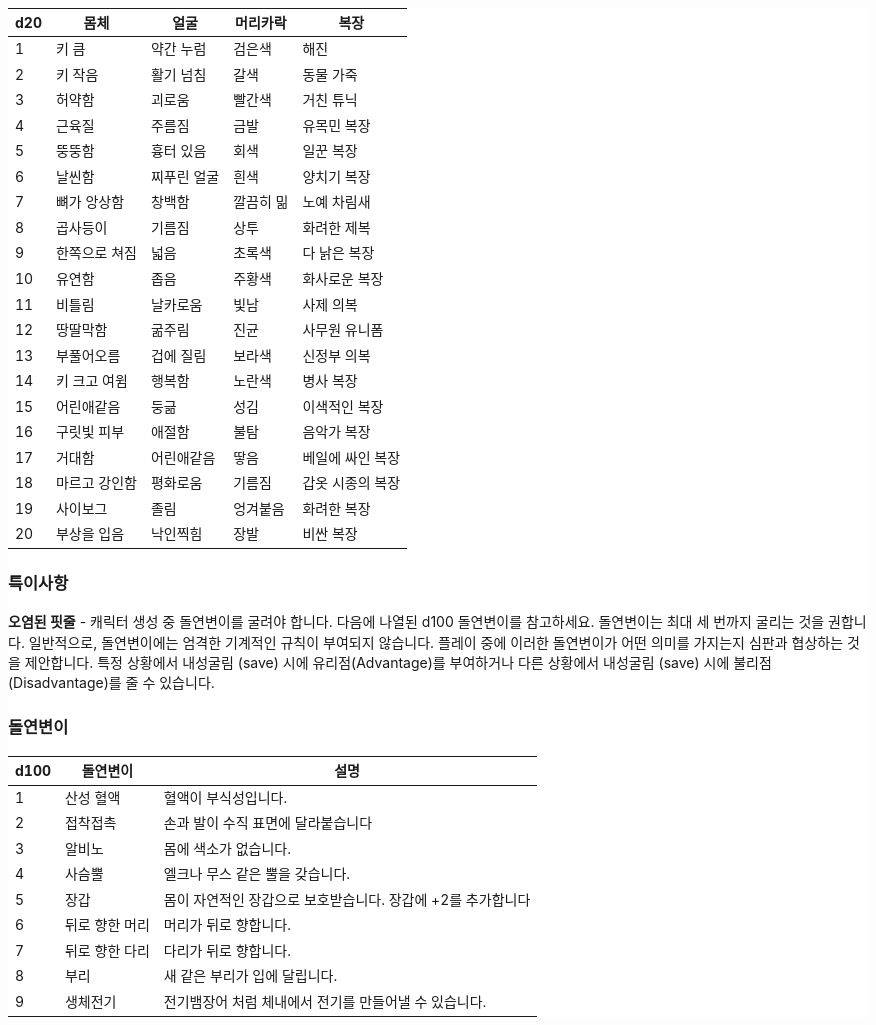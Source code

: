|d20|__몸체__|__얼굴__|__머리카락__|__복장__|
|-|--------|--------|--------|----------|
| 1 | 키 큼 | 약간 누럼 | 검은색 | 해진 |
| 2 | 키 작음 | 활기 넘침 | 갈색 | 동물 가죽 |
| 3 | 허약함 | 괴로움 | 빨간색 | 거친 튜닉 |
| 4 | 근육질 | 주름짐 | 금발 | 유목민 복장 |
| 5 | 뚱뚱함 | 흉터 있음 | 회색 | 일꾼 복장 |
| 6 | 날씬함 | 찌푸린 얼굴 | 흰색 | 양치기 복장 |
| 7 | 뼈가 앙상함 | 창백함 | 깔끔히 밂 | 노예 차림새 |
| 8 | 곱사등이 | 기름짐 | 상투 | 화려한 제복 |
| 9 | 한쪽으로 쳐짐 | 넓음 | 초록색 | 다 낡은 복장 |
| 10 | 유연함 | 좁음 | 주황색 | 화사로운 복장 |
| 11 | 비틀림 | 날카로움 | 빛남 | 사제 의복 |
| 12 | 땅딸막함 | 굶주림 | 진균 | 사무원 유니폼 |
| 13 | 부풀어오름 | 겁에 질림 | 보라색 | 신정부 의복 |
| 14 | 키 크고 여윔 | 행복함 | 노란색 | 병사 복장 |
| 15 | 어린애같음 | 둥긂 | 성김 | 이색적인 복장 |
| 16 | 구릿빛 피부 | 애절함 | 불탐 | 음악가 복장 |
| 17 | 거대함 | 어린애같음 | 땋음 | 베일에 싸인 복장 |
| 18 | 마르고 강인함 | 평화로움 | 기름짐 | 갑옷 시종의 복장 |
| 19 | 사이보그 | 졸림 | 엉겨붙음 | 화려한 복장 |
| 20 | 부상을 입음 | 낙인찍힘 | 장발 | 비싼 복장 |

### 특이사항
__오염된 핏줄__ - 캐릭터 생성 중 돌연변이를 굴려야 합니다. 다음에 나열된 d100 돌연변이를 참고하세요. 돌연변이는 최대 세 번까지 굴리는 것을 권합니다. 일반적으로, 돌연변이에는 엄격한 기계적인 규칙이 부여되지 않습니다. 플레이 중에 이러한 돌연변이가 어떤 의미를 가지는지 심판과 협상하는 것을 제안합니다. 특정 상황에서 내성굴림 (save) 시에 유리점(Advantage)를 부여하거나 다른 상황에서 내성굴림 (save) 시에 불리점(Disadvantage)를 줄 수 있습니다.

### 돌연변이
|d100|돌연변이|설명|
|-|--------|------------------------|
| 1 | 산성 혈액 | 혈액이 부식성입니다. |
| 2 | 접착접촉 | 손과 발이 수직 표면에 달라붙습니다 |
| 3 | 알비노 | 몸에 색소가 없습니다. |
| 4 | 사슴뿔 | 엘크나 무스 같은 뿔을 갖습니다. |
| 5 | 장갑 | 몸이 자연적인 장갑으로 보호받습니다. 장갑에 +2를 추가합니다 |
| 6 | 뒤로 향한 머리 | 머리가 뒤로 향합니다. |
| 7 | 뒤로 향한 다리 | 다리가 뒤로 향합니다. |
| 8 | 부리 | 새 같은 부리가 입에 달립니다. |
| 9 | 생체전기 | 전기뱀장어 처럼 체내에서 전기를 만들어낼 수 있습니다. |